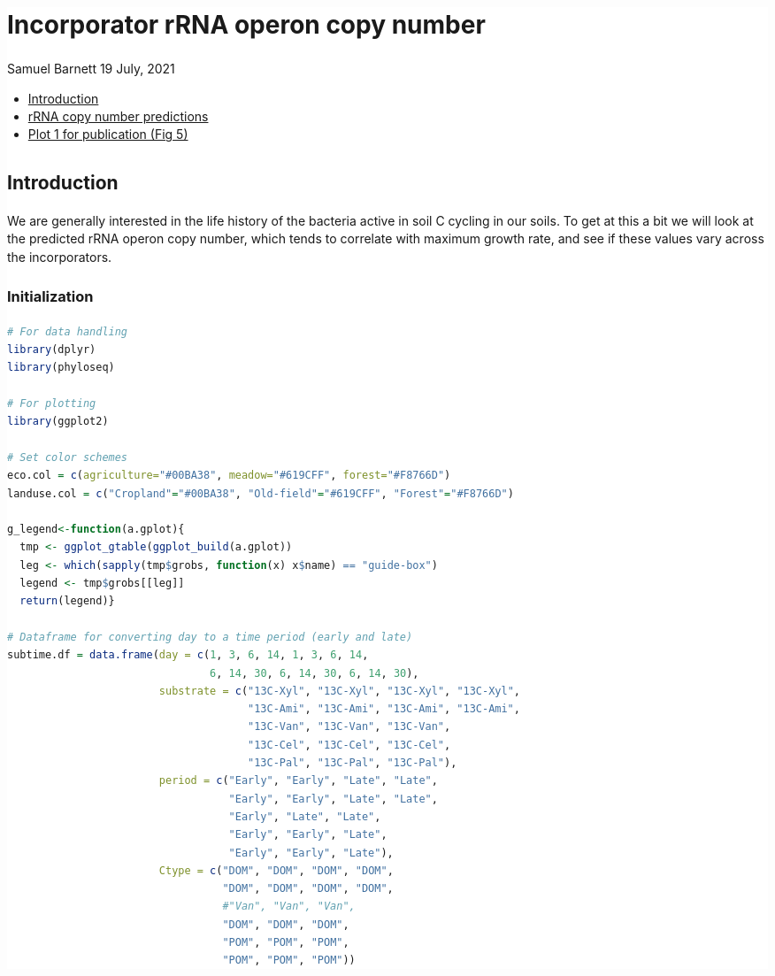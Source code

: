 Incorporator rRNA operon copy number
================
Samuel Barnett
19 July, 2021

-   [Introduction](#introduction)
-   [rRNA copy number predictions](#rrna-copy-number-predictions)
-   [Plot 1 for publication (Fig 5)](#plot-1-for-publication-fig-5)

Introduction
------------

We are generally interested in the life history of the bacteria active in soil C cycling in our soils. To get at this a bit we will look at the predicted rRNA operon copy number, which tends to correlate with maximum growth rate, and see if these values vary across the incorporators.

### Initialization

``` r
# For data handling
library(dplyr)
library(phyloseq)

# For plotting
library(ggplot2)

# Set color schemes
eco.col = c(agriculture="#00BA38", meadow="#619CFF", forest="#F8766D")
landuse.col = c("Cropland"="#00BA38", "Old-field"="#619CFF", "Forest"="#F8766D")

g_legend<-function(a.gplot){
  tmp <- ggplot_gtable(ggplot_build(a.gplot))
  leg <- which(sapply(tmp$grobs, function(x) x$name) == "guide-box")
  legend <- tmp$grobs[[leg]]
  return(legend)}

# Dataframe for converting day to a time period (early and late)
subtime.df = data.frame(day = c(1, 3, 6, 14, 1, 3, 6, 14,
                                6, 14, 30, 6, 14, 30, 6, 14, 30),
                        substrate = c("13C-Xyl", "13C-Xyl", "13C-Xyl", "13C-Xyl",
                                      "13C-Ami", "13C-Ami", "13C-Ami", "13C-Ami",
                                      "13C-Van", "13C-Van", "13C-Van", 
                                      "13C-Cel", "13C-Cel", "13C-Cel",
                                      "13C-Pal", "13C-Pal", "13C-Pal"),
                        period = c("Early", "Early", "Late", "Late",
                                   "Early", "Early", "Late", "Late",
                                   "Early", "Late", "Late",
                                   "Early", "Early", "Late",
                                   "Early", "Early", "Late"),
                        Ctype = c("DOM", "DOM", "DOM", "DOM",
                                  "DOM", "DOM", "DOM", "DOM",
                                  #"Van", "Van", "Van",
                                  "DOM", "DOM", "DOM",
                                  "POM", "POM", "POM",
                                  "POM", "POM", "POM"))
```
